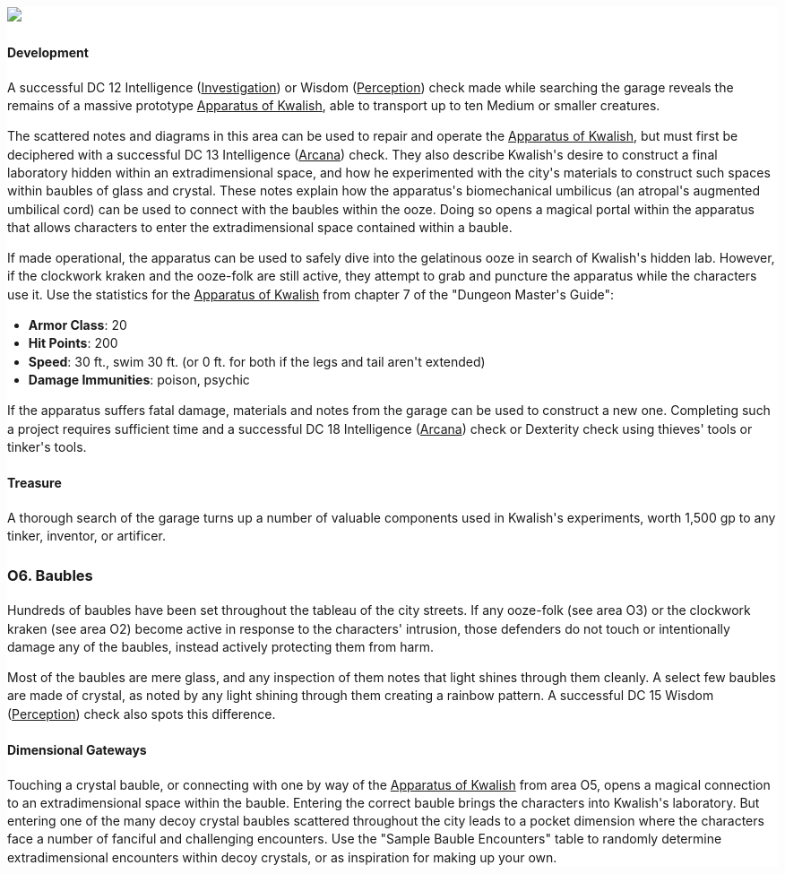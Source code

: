 ![](https://raw.githubusercontent.com/5etools-mirror-3/5etools-img/main/adventure/LLK/014-apparatus1.webp#center)

#### Development

A successful DC 12 Intelligence ([Investigation](Mechanics/Rules/skills.md#Investigation)) or Wisdom ([Perception](Mechanics/Rules/skills.md#Perception)) check made while searching the garage reveals the remains of a massive prototype [Apparatus of Kwalish](Mechanics/items/apparatus-of-kwalish.md), able to transport up to ten Medium or smaller creatures.

The scattered notes and diagrams in this area can be used to repair and operate the [Apparatus of Kwalish](Mechanics/items/apparatus-of-kwalish.md), but must first be deciphered with a successful DC 13 Intelligence ([Arcana](Mechanics/Rules/skills.md#Arcana)) check. They also describe Kwalish's desire to construct a final laboratory hidden within an extradimensional space, and how he experimented with the city's materials to construct such spaces within baubles of glass and crystal. These notes explain how the apparatus's biomechanical umbilicus (an atropal's augmented umbilical cord) can be used to connect with the baubles within the ooze. Doing so opens a magical portal within the apparatus that allows characters to enter the extradimensional space contained within a bauble.

If made operational, the apparatus can be used to safely dive into the gelatinous ooze in search of Kwalish's hidden lab. However, if the clockwork kraken and the ooze-folk are still active, they attempt to grab and puncture the apparatus while the characters use it. Use the statistics for the [Apparatus of Kwalish](Mechanics/items/apparatus-of-kwalish.md) from chapter 7 of the "Dungeon Master's Guide":

- **Armor Class**: 20  
- **Hit Points**: 200  
- **Speed**: 30 ft., swim 30 ft. (or 0 ft. for both if the legs and tail aren't extended)  
- **Damage Immunities**: poison, psychic  

If the apparatus suffers fatal damage, materials and notes from the garage can be used to construct a new one. Completing such a project requires sufficient time and a successful DC 18 Intelligence ([Arcana](Mechanics/Rules/skills.md#Arcana)) check or Dexterity check using thieves' tools or tinker's tools.

#### Treasure

A thorough search of the garage turns up a number of valuable components used in Kwalish's experiments, worth 1,500 gp to any tinker, inventor, or artificer.

### O6. Baubles

Hundreds of baubles have been set throughout the tableau of the city streets. If any ooze-folk (see area O3) or the clockwork kraken (see area O2) become active in response to the characters' intrusion, those defenders do not touch or intentionally damage any of the baubles, instead actively protecting them from harm.

Most of the baubles are mere glass, and any inspection of them notes that light shines through them cleanly. A select few baubles are made of crystal, as noted by any light shining through them creating a rainbow pattern. A successful DC 15 Wisdom ([Perception](Mechanics/Rules/skills.md#Perception)) check also spots this difference.

#### Dimensional Gateways

Touching a crystal bauble, or connecting with one by way of the [Apparatus of Kwalish](Mechanics/items/apparatus-of-kwalish.md) from area O5, opens a magical connection to an extradimensional space within the bauble. Entering the correct bauble brings the characters into Kwalish's laboratory. But entering one of the many decoy crystal baubles scattered throughout the city leads to a pocket dimension where the characters face a number of fanciful and challenging encounters. Use the "Sample Bauble Encounters" table to randomly determine extradimensional encounters within decoy crystals, or as inspiration for making up your own.
